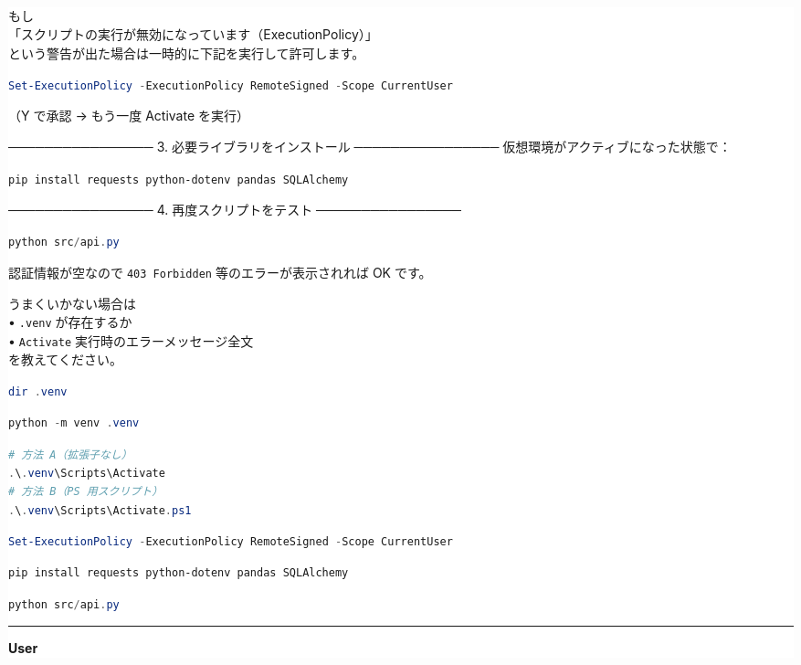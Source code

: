 もし  
「スクリプトの実行が無効になっています（ExecutionPolicy）」  
という警告が出た場合は一時的に下記を実行して許可します。
```powershell
Set-ExecutionPolicy -ExecutionPolicy RemoteSigned -Scope CurrentUser
```
（Y で承認 → もう一度 Activate を実行）

────────────────
3. 必要ライブラリをインストール
────────────────
仮想環境がアクティブになった状態で：
```powershell
pip install requests python-dotenv pandas SQLAlchemy
```

────────────────
4. 再度スクリプトをテスト
────────────────
```powershell
python src/api.py
```
認証情報が空なので `403 Forbidden` 等のエラーが表示されれば OK です。

うまくいかない場合は  
• `.venv` が存在するか  
• `Activate` 実行時のエラーメッセージ全文  
を教えてください。

```powershell
dir .venv
```

```powershell
python -m venv .venv
```

```powershell
# 方法 A（拡張子なし）
.\.venv\Scripts\Activate
# 方法 B（PS 用スクリプト）
.\.venv\Scripts\Activate.ps1
```

```powershell
Set-ExecutionPolicy -ExecutionPolicy RemoteSigned -Scope CurrentUser
```

```powershell
pip install requests python-dotenv pandas SQLAlchemy
```

```powershell
python src/api.py
```

---

**User**
